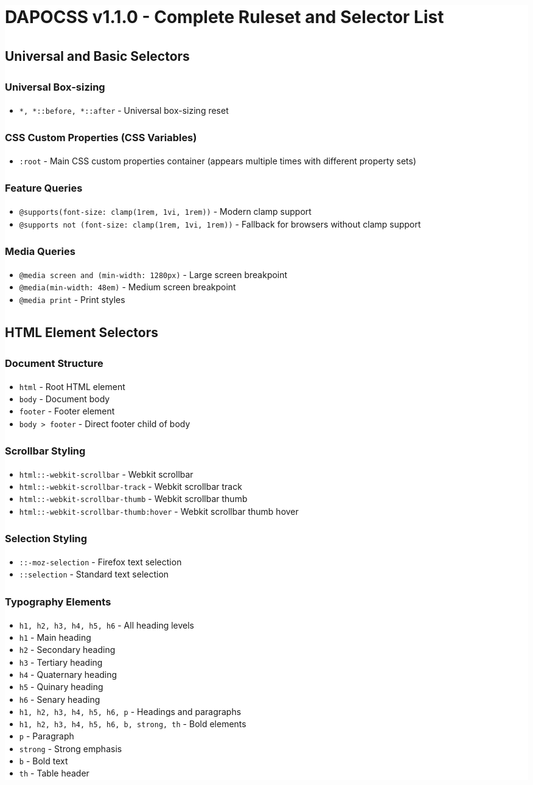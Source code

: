 # DAPOCSS v1.1.0 - Complete Ruleset and Selector List

## Universal and Basic Selectors

### Universal Box-sizing
- `*, *::before, *::after` - Universal box-sizing reset

### CSS Custom Properties (CSS Variables)
- `:root` - Main CSS custom properties container (appears multiple times with different property sets)

### Feature Queries
- `@supports(font-size: clamp(1rem, 1vi, 1rem))` - Modern clamp support
- `@supports not (font-size: clamp(1rem, 1vi, 1rem))` - Fallback for browsers without clamp support

### Media Queries
- `@media screen and (min-width: 1280px)` - Large screen breakpoint
- `@media(min-width: 48em)` - Medium screen breakpoint
- `@media print` - Print styles

## HTML Element Selectors

### Document Structure
- `html` - Root HTML element
- `body` - Document body
- `footer` - Footer element
- `body > footer` - Direct footer child of body

### Scrollbar Styling
- `html::-webkit-scrollbar` - Webkit scrollbar
- `html::-webkit-scrollbar-track` - Webkit scrollbar track
- `html::-webkit-scrollbar-thumb` - Webkit scrollbar thumb
- `html::-webkit-scrollbar-thumb:hover` - Webkit scrollbar thumb hover

### Selection Styling
- `::-moz-selection` - Firefox text selection
- `::selection` - Standard text selection

### Typography Elements
- `h1, h2, h3, h4, h5, h6` - All heading levels
- `h1` - Main heading
- `h2` - Secondary heading
- `h3` - Tertiary heading
- `h4` - Quaternary heading
- `h5` - Quinary heading
- `h6` - Senary heading
- `h1, h2, h3, h4, h5, h6, p` - Headings and paragraphs
- `h1, h2, h3, h4, h5, h6, b, strong, th` - Bold elements
- `p` - Paragraph
- `strong` - Strong emphasis
- `b` - Bold text
- `th` - Table header
